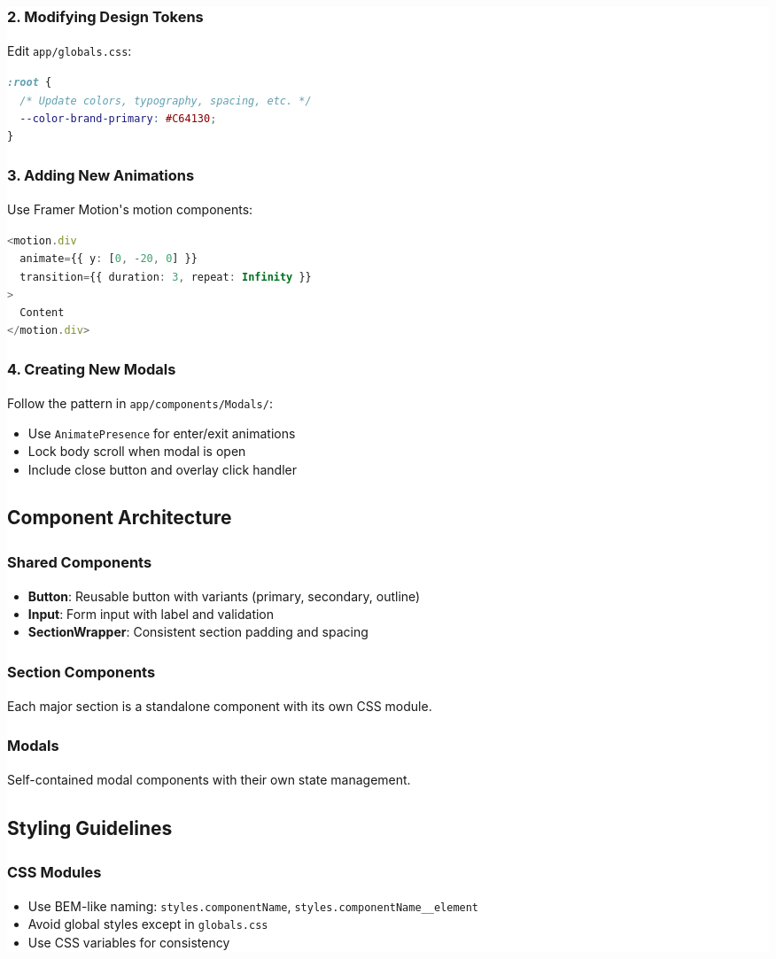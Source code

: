 ### 2. Modifying Design Tokens

Edit `app/globals.css`:

```css
:root {
  /* Update colors, typography, spacing, etc. */
  --color-brand-primary: #C64130;
}
```

### 3. Adding New Animations

Use Framer Motion's motion components:

```typescript
<motion.div
  animate={{ y: [0, -20, 0] }}
  transition={{ duration: 3, repeat: Infinity }}
>
  Content
</motion.div>
```

### 4. Creating New Modals

Follow the pattern in `app/components/Modals/`:
- Use `AnimatePresence` for enter/exit animations
- Lock body scroll when modal is open
- Include close button and overlay click handler

## Component Architecture

### Shared Components
- **Button**: Reusable button with variants (primary, secondary, outline)
- **Input**: Form input with label and validation
- **SectionWrapper**: Consistent section padding and spacing

### Section Components
Each major section is a standalone component with its own CSS module.

### Modals
Self-contained modal components with their own state management.

## Styling Guidelines

### CSS Modules
- Use BEM-like naming: `styles.componentName`, `styles.componentName__element`
- Avoid global styles except in `globals.css`
- Use CSS variables for consistency
